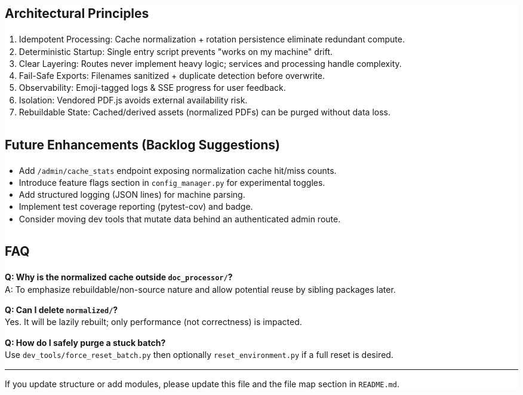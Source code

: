 ## Architectural Principles
1. Idempotent Processing: Cache normalization + rotation persistence eliminate redundant compute.
2. Deterministic Startup: Single entry script prevents "works on my machine" drift.
3. Clear Layering: Routes never implement heavy logic; services and processing handle complexity.
4. Fail-Safe Exports: Filenames sanitized + duplicate detection before overwrite.
5. Observability: Emoji-tagged logs & SSE progress for user feedback.
6. Isolation: Vendored PDF.js avoids external availability risk.
7. Rebuildable State: Cached/derived assets (normalized PDFs) can be purged without data loss.

## Future Enhancements (Backlog Suggestions)
- Add `/admin/cache_stats` endpoint exposing normalization cache hit/miss counts.
- Introduce feature flags section in `config_manager.py` for experimental toggles.
- Add structured logging (JSON lines) for machine parsing.
- Implement test coverage reporting (pytest-cov) and badge.
- Consider moving dev tools that mutate data behind an authenticated admin route.

## FAQ
**Q: Why is the normalized cache outside `doc_processor/`?**  
A: To emphasize rebuildable/non-source nature and allow potential reuse by sibling packages later.

**Q: Can I delete `normalized/`?**  
Yes. It will be lazily rebuilt; only performance (not correctness) is impacted.

**Q: How do I safely purge a stuck batch?**  
Use `dev_tools/force_reset_batch.py` then optionally `reset_environment.py` if a full reset is desired.

---
If you update structure or add modules, please update this file and the file map section in `README.md`.

